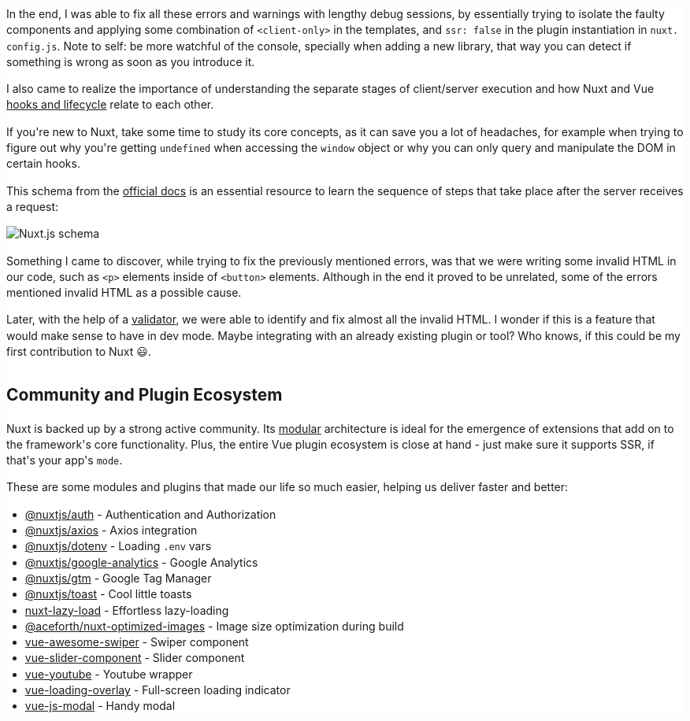 In the end, I was able to fix all these errors and warnings with lengthy debug
sessions, by essentially trying to isolate the faulty components and applying
some combination of `<client-only>` in the templates, and `ssr: false` in the
plugin instantiation in `nuxt.config.js`. Note to self: be more watchful of the
console, specially when adding a new library, that way you can detect if
something is wrong as soon as you introduce it.

I also came to realize the importance of understanding the separate stages of
client/server execution and how Nuxt and Vue [hooks and
lifecycle](https://dev.to/lilianaziolek/understanding-nuxt-vue-hooks-and-lifecycle-part-1-48lc)
relate to each other.

If you're new to Nuxt, take some time to study its core concepts, as it can save
you a lot of headaches, for example when trying to figure out why you're getting
`undefined` when accessing the `window` object or why you can only query and
manipulate the DOM in certain hooks.

This schema from the [official docs](https://nuxtjs.org/guide) is an essential
resource to learn the sequence of steps that take place after the server
receives a request:

![Nuxt.js schema](/img/articles/2020-03-21-nuxt-schema.svg)

Something I came to discover, while trying to fix the previously mentioned
errors, was that we were writing some invalid HTML in our code, such as `<p>`
elements inside of `<button>` elements. Although in the end it proved to be
unrelated, some of the errors mentioned invalid HTML as a possible cause.

Later, with the help of a [validator](https://validator.w3.org/), we were able
to identify and fix almost all the invalid HTML. I wonder if this is a feature
that would make sense to have in dev mode. Maybe integrating with an already
existing plugin or tool? Who knows, if this could be my first contribution to
Nuxt 😃.

## Community and Plugin Ecosystem

Nuxt is backed up by a strong active community. Its
[modular](https://nuxtjs.org/guide/modules/) architecture is ideal for the
emergence of extensions that add on to the framework's core functionality. Plus,
the entire Vue plugin ecosystem is close at hand - just make sure it supports
SSR, if that's your app's `mode`.

These are some modules and plugins that made our life so much easier, helping us
deliver faster and better:

- [@nuxtjs/auth](https://auth.nuxtjs.org/) - Authentication and Authorization
- [@nuxtjs/axios](https://axios.nuxtjs.org/) - Axios integration
- [@nuxtjs/dotenv](https://github.com/nuxt-community/dotenv-module/) - Loading `.env` vars
- [@nuxtjs/google-analytics](https://www.npmjs.com/package/@nuxtjs/google-analytics) - Google Analytics
- [@nuxtjs/gtm](https://github.com/nuxt-community/gtm-module) - Google Tag Manager
- [@nuxtjs/toast](https://www.npmjs.com/package/@nuxtjs/toast) - Cool little toasts
- [nuxt-lazy-load](https://www.npmjs.com/package/nuxt-lazy-load/v/latest) - Effortless lazy-loading
- [@aceforth/nuxt-optimized-images](https://github.com/aceforth/nuxt-optimized-images) - Image size optimization during build
- [vue-awesome-swiper](https://github.surmon.me/vue-awesome-swiper/) - Swiper component
- [vue-slider-component](https://nightcatsama.github.io/vue-slider-component/#/) - Slider component
- [vue-youtube](https://www.npmjs.com/package/vue-youtube) - Youtube wrapper
- [vue-loading-overlay](https://www.npmjs.com/package/vue-loading-overlay) - Full-screen loading indicator
- [vue-js-modal](https://www.npmjs.com/package/vue-js-modal) - Handy modal
